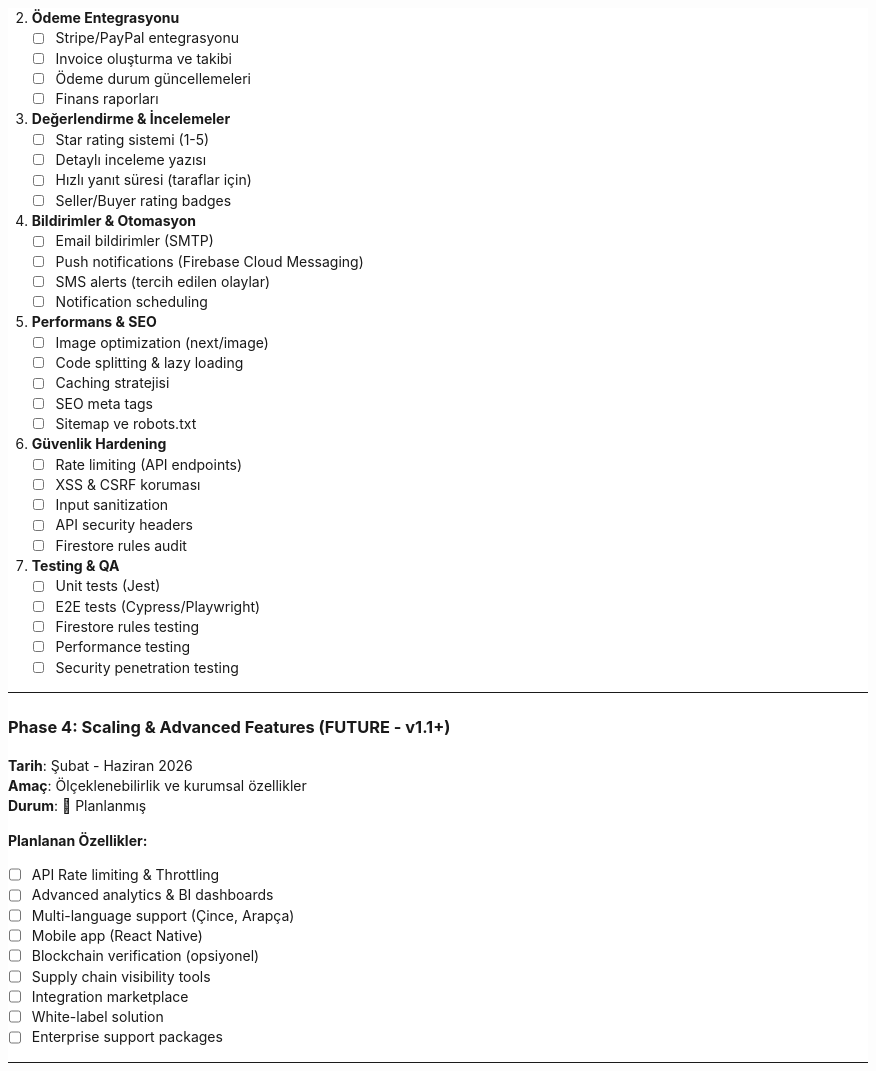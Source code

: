 2. **Ödeme Entegrasyonu**
   - [ ] Stripe/PayPal entegrasyonu
   - [ ] Invoice oluşturma ve takibi
   - [ ] Ödeme durum güncellemeleri
   - [ ] Finans raporları

3. **Değerlendirme & İncelemeler**
   - [ ] Star rating sistemi (1-5)
   - [ ] Detaylı inceleme yazısı
   - [ ] Hızlı yanıt süresi (taraflar için)
   - [ ] Seller/Buyer rating badges

4. **Bildirimler & Otomasyon**
   - [ ] Email bildirimler (SMTP)
   - [ ] Push notifications (Firebase Cloud Messaging)
   - [ ] SMS alerts (tercih edilen olaylar)
   - [ ] Notification scheduling

5. **Performans & SEO**
   - [ ] Image optimization (next/image)
   - [ ] Code splitting & lazy loading
   - [ ] Caching stratejisi
   - [ ] SEO meta tags
   - [ ] Sitemap ve robots.txt

6. **Güvenlik Hardening**
   - [ ] Rate limiting (API endpoints)
   - [ ] XSS & CSRF koruması
   - [ ] Input sanitization
   - [ ] API security headers
   - [ ] Firestore rules audit

7. **Testing & QA**
   - [ ] Unit tests (Jest)
   - [ ] E2E tests (Cypress/Playwright)
   - [ ] Firestore rules testing
   - [ ] Performance testing
   - [ ] Security penetration testing

---

### Phase 4: Scaling & Advanced Features (FUTURE - v1.1+)
**Tarih**: Şubat - Haziran 2026  
**Amaç**: Ölçeklenebilirlik ve kurumsal özellikler  
**Durum**: 📅 Planlanmış

**Planlanan Özellikler:**
- [ ] API Rate limiting & Throttling
- [ ] Advanced analytics & BI dashboards
- [ ] Multi-language support (Çince, Arapça)
- [ ] Mobile app (React Native)
- [ ] Blockchain verification (opsiyonel)
- [ ] Supply chain visibility tools
- [ ] Integration marketplace
- [ ] White-label solution
- [ ] Enterprise support packages

---